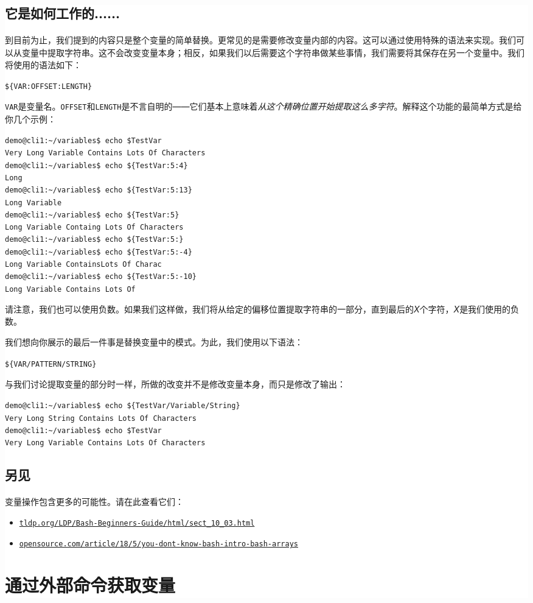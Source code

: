## 它是如何工作的……

到目前为止，我们提到的内容只是整个变量的简单替换。更常见的是需要修改变量内部的内容。这可以通过使用特殊的语法来实现。我们可以从变量中提取字符串。这不会改变变量本身；相反，如果我们以后需要这个字符串做某些事情，我们需要将其保存在另一个变量中。我们将使用的语法如下：

```
${VAR:OFFSET:LENGTH}
```

`VAR`是变量名。`OFFSET`和`LENGTH`是不言自明的——它们基本上意味着*从这个精确位置开始提取这么多字符*。解释这个功能的最简单方式是给你几个示例：

```
demo@cli1:~/variables$ echo $TestVar 
Very Long Variable Contains Lots Of Characters
demo@cli1:~/variables$ echo ${TestVar:5:4}
Long
demo@cli1:~/variables$ echo ${TestVar:5:13}
Long Variable
demo@cli1:~/variables$ echo ${TestVar:5}
Long Variable Containg Lots Of Characters
demo@cli1:~/variables$ echo ${TestVar:5:}
demo@cli1:~/variables$ echo ${TestVar:5:-4}
Long Variable ContainsLots Of Charac
demo@cli1:~/variables$ echo ${TestVar:5:-10}
Long Variable Contains Lots Of
```

请注意，我们也可以使用负数。如果我们这样做，我们将从给定的偏移位置提取字符串的一部分，直到最后的*X*个字符，*X*是我们使用的负数。

我们想向你展示的最后一件事是替换变量中的模式。为此，我们使用以下语法：

```
${VAR/PATTERN/STRING}
```

与我们讨论提取变量的部分时一样，所做的改变并不是修改变量本身，而只是修改了输出：

```
demo@cli1:~/variables$ echo ${TestVar/Variable/String}
Very Long String Contains Lots Of Characters
demo@cli1:~/variables$ echo $TestVar 
Very Long Variable Contains Lots Of Characters
```

## 另见

变量操作包含更多的可能性。请在此查看它们：

+   [`tldp.org/LDP/Bash-Beginners-Guide/html/sect_10_03.html`](https://tldp.org/LDP/Bash-Beginners-Guide/html/sect_10_03.html)

+   [`opensource.com/article/18/5/you-dont-know-bash-intro-bash-arrays`](https://opensource.com/article/18/5/you-dont-know-bash-intro-bash-arrays)

# 通过外部命令获取变量
